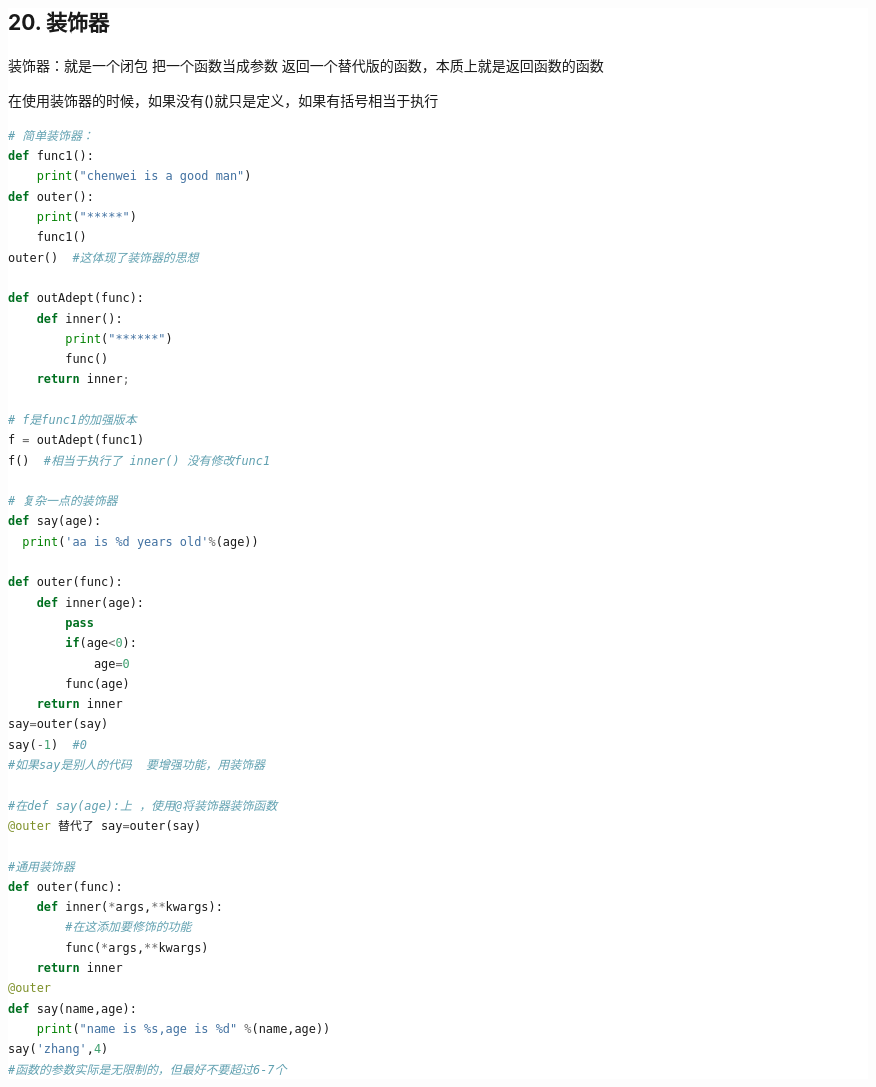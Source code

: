 ## 20. 装饰器

装饰器：就是一个闭包 把一个函数当成参数 返回一个替代版的函数，本质上就是返回函数的函数

在使用装饰器的时候，如果没有()就只是定义，如果有括号相当于执行

```python
# 简单装饰器：
def func1():
    print("chenwei is a good man")
def outer():
    print("*****")
	func1()
outer()  #这体现了装饰器的思想

def outAdept(func):
    def inner():
        print("******")
	    func()
	return inner;

# f是func1的加强版本	
f = outAdept(func1)
f()  #相当于执行了 inner() 没有修改func1 

# 复杂一点的装饰器
def say(age):
  print('aa is %d years old'%(age))

def outer(func):
    def inner(age):
	    pass
		if(age<0):
		    age=0
		func(age)
    return inner
say=outer(say)
say(-1)  #0
#如果say是别人的代码  要增强功能，用装饰器

#在def say(age):上 ，使用@将装饰器装饰函数
@outer 替代了 say=outer(say)

#通用装饰器
def outer(func):
    def inner(*args,**kwargs):
	    #在这添加要修饰的功能
	    func(*args,**kwargs)
	return inner
@outer
def say(name,age):
    print("name is %s,age is %d" %(name,age))
say('zhang',4)
#函数的参数实际是无限制的，但最好不要超过6-7个
```
